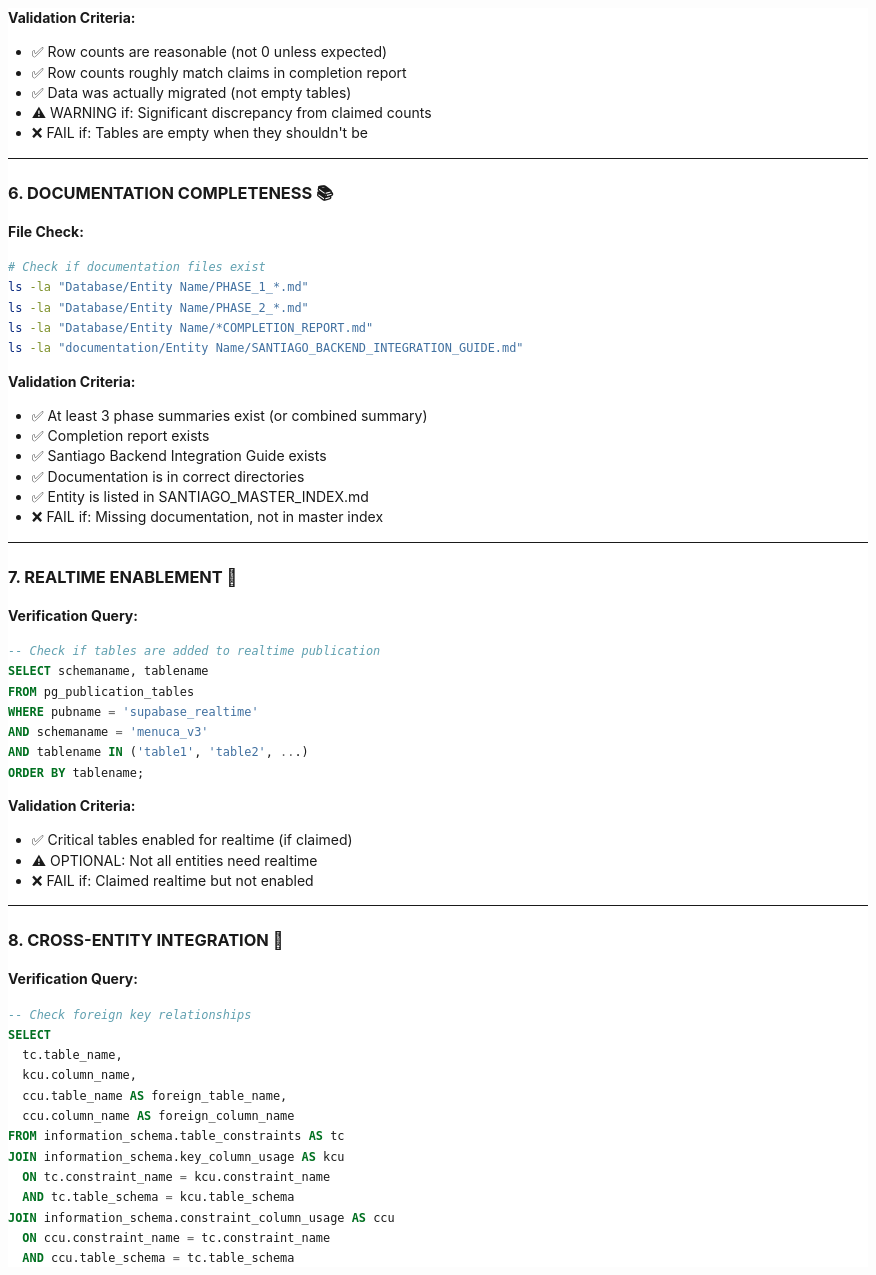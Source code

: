 **Validation Criteria:**
- ✅ Row counts are reasonable (not 0 unless expected)
- ✅ Row counts roughly match claims in completion report
- ✅ Data was actually migrated (not empty tables)
- ⚠️ WARNING if: Significant discrepancy from claimed counts
- ❌ FAIL if: Tables are empty when they shouldn't be

---

### **6. DOCUMENTATION COMPLETENESS** 📚

**File Check:**
```bash
# Check if documentation files exist
ls -la "Database/Entity Name/PHASE_1_*.md"
ls -la "Database/Entity Name/PHASE_2_*.md"
ls -la "Database/Entity Name/*COMPLETION_REPORT.md"
ls -la "documentation/Entity Name/SANTIAGO_BACKEND_INTEGRATION_GUIDE.md"
```

**Validation Criteria:**
- ✅ At least 3 phase summaries exist (or combined summary)
- ✅ Completion report exists
- ✅ Santiago Backend Integration Guide exists
- ✅ Documentation is in correct directories
- ✅ Entity is listed in SANTIAGO_MASTER_INDEX.md
- ❌ FAIL if: Missing documentation, not in master index

---

### **7. REALTIME ENABLEMENT** 🔔

**Verification Query:**
```sql
-- Check if tables are added to realtime publication
SELECT schemaname, tablename
FROM pg_publication_tables
WHERE pubname = 'supabase_realtime'
AND schemaname = 'menuca_v3'
AND tablename IN ('table1', 'table2', ...)
ORDER BY tablename;
```

**Validation Criteria:**
- ✅ Critical tables enabled for realtime (if claimed)
- ⚠️ OPTIONAL: Not all entities need realtime
- ❌ FAIL if: Claimed realtime but not enabled

---

### **8. CROSS-ENTITY INTEGRATION** 🔗

**Verification Query:**
```sql
-- Check foreign key relationships
SELECT
  tc.table_name,
  kcu.column_name,
  ccu.table_name AS foreign_table_name,
  ccu.column_name AS foreign_column_name
FROM information_schema.table_constraints AS tc
JOIN information_schema.key_column_usage AS kcu
  ON tc.constraint_name = kcu.constraint_name
  AND tc.table_schema = kcu.table_schema
JOIN information_schema.constraint_column_usage AS ccu
  ON ccu.constraint_name = tc.constraint_name
  AND ccu.table_schema = tc.table_schema
```
